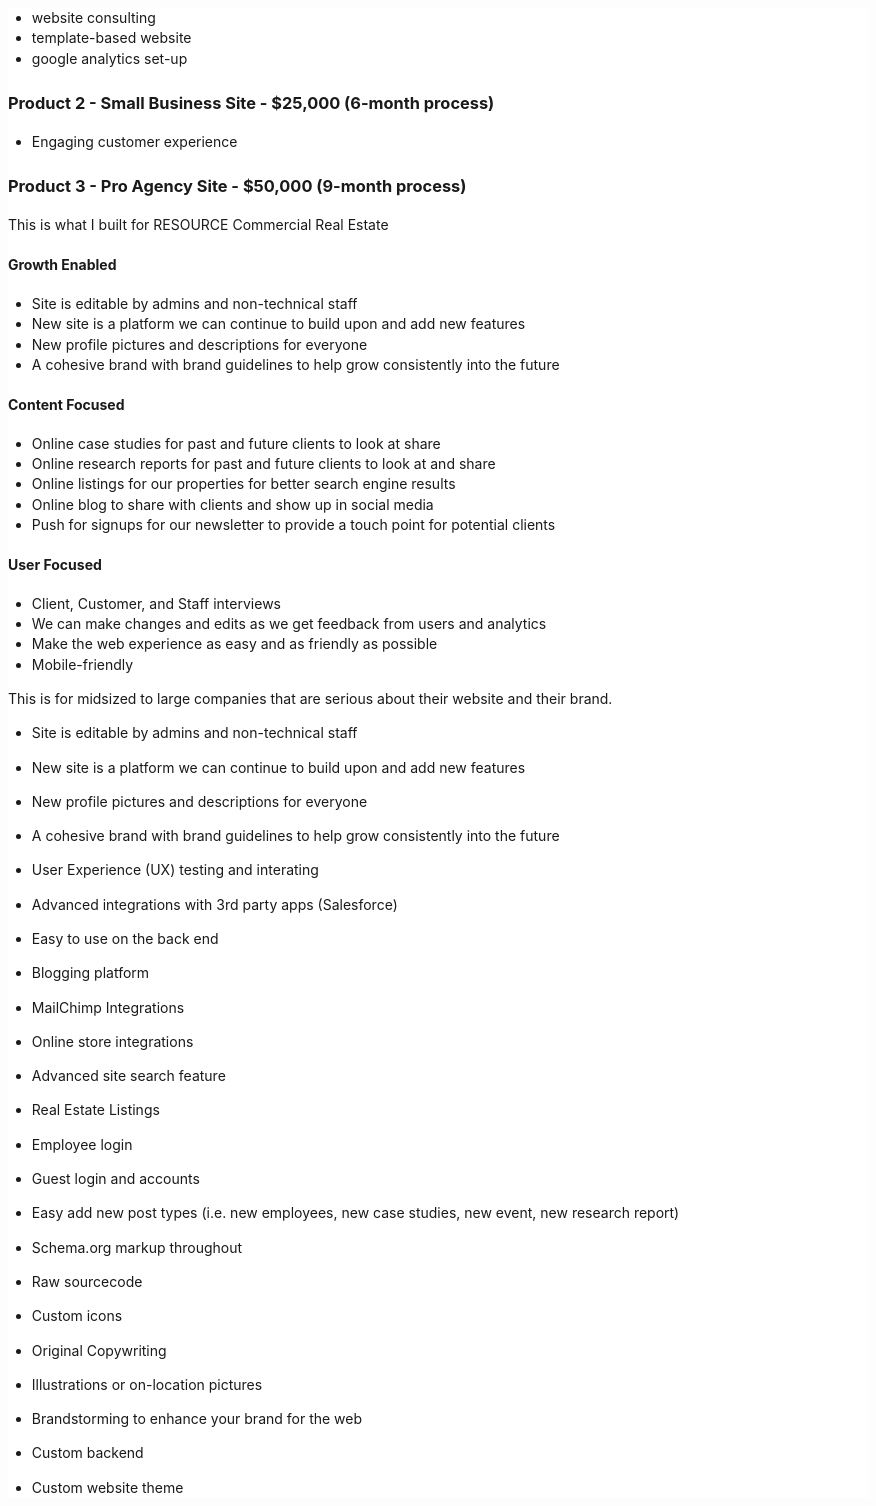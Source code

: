 - website consulting
- template-based website
- google analytics set-up


### Product 2 - Small Business Site - $25,000 (6-month process)

- Engaging customer experience

### Product 3 - Pro Agency Site - $50,000 (9-month process)
This is what I built for RESOURCE Commercial Real Estate

#### Growth Enabled
- Site is editable by admins and non-technical staff
- New site is a platform we can continue to build upon and add new features
- New profile pictures and descriptions for everyone
- A cohesive brand with brand guidelines to help grow consistently into the future

#### Content Focused
- Online case studies for past and future clients to look at share
- Online research reports for past and future clients to look at and share
- Online listings for our properties for better search engine results
- Online blog to share with clients and show up in social media
- Push for signups for our newsletter to provide a touch point for potential clients

#### User Focused
- Client, Customer, and Staff interviews
- We can make changes and edits as we get feedback from users and analytics
- Make the web experience as easy and as friendly as possible
- Mobile-friendly

This is for midsized to large companies that are serious about their website and their brand.
- Site is editable by admins and non-technical staff
- New site is a platform we can continue to build upon and add new features
- New profile pictures and descriptions for everyone
- A cohesive brand with brand guidelines to help grow consistently into the future

- User Experience (UX) testing and interating
- Advanced integrations with 3rd party apps (Salesforce)
- Easy to use on the back end
- Blogging platform
- MailChimp Integrations
- Online store integrations
- Advanced site search feature
- Real Estate Listings
- Employee login
- Guest login and accounts
- Easy add new post types (i.e. new employees, new case studies, new event, new research report)

- Schema.org markup throughout
- Raw sourcecode
- Custom icons
- Original Copywriting
- Illustrations or on-location pictures
- Brandstorming to enhance your brand for the web
- Custom backend
- Custom website theme
